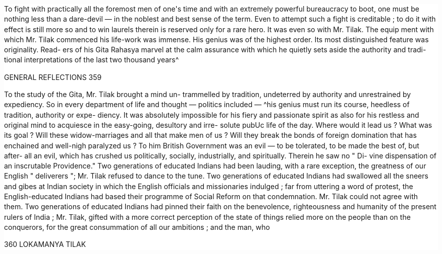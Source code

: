 To fight with practically all the foremost men of one's 
time and with an extremely powerful bureaucracy to 
boot, one must be nothing less than a dare-devil — in the 
noblest and best sense of the term. Even to attempt 
such a fight is creditable ; to do it with effect is still 
more so and to win laurels therein is reserved only for 
a rare hero. It was even so with Mr. Tilak. The equip 
ment with which Mr. Tilak commenced his life-work 
was immense. His genius was of the highest order. 
Its most distinguished feature was originality. Read- 
ers of his Gita Rahasya marvel at the calm assurance 
with which he quietly sets aside the authority and tradi- 
tional interpretations of the last two thousand years^ 



GENERAL REFLECTIONS 359 

To the study of the Gita, Mr. Tilak brought a mind un- 
trammelled by tradition, undeterred by authority and 
unrestrained by expediency. So in every department 
of life and thought — politics included — ^his genius must 
run its course, heedless of tradition, authority or expe- 
diency. It was absolutely impossible for his fiery and 
passionate spirit as also for his restless and original 
mind to acquiesce in the easy-going, desultory and irre- 
solute pubUc life of the day. Where would it lead us ? 
What was its goal ? Will these widow-marriages and 
all that make men of us ? Will they break the bonds 
of foreign domination that has enchained and well-nigh 
paralyzed us ? To him British Government was an 
evil — to be tolerated, to be made the best of, but after- 
all an evil, which has crushed us politically, socially, 
industrially, and spiritually. Therein he saw no " Di- 
vine dispensation of an inscrutable Providence." Two 
generations of educated Indians had been lauding, 
with a rare exception, the greatness of our English 
" deliverers "; Mr. Tilak refused to dance to the tune. 
Two generations of educated Indians had swallowed 
all the sneers and gibes at Indian society in which the 
English officials and missionaries indulged ; far from 
uttering a word of protest, the English-educated Indians 
had based their programme of Social Reform on that 
condemnation. Mr. Tilak could not agree with them. 
Two generations of educated Indians had pinned their 
faith on the benevolence, righteousness and humanity 
of the present rulers of India ; Mr. Tilak, gifted with a 
more correct perception of the state of things relied 
more on the people than on the conquerors, for the great 
consummation of all our ambitions ; and the man, who 



360 LOKAMANYA TILAK 
